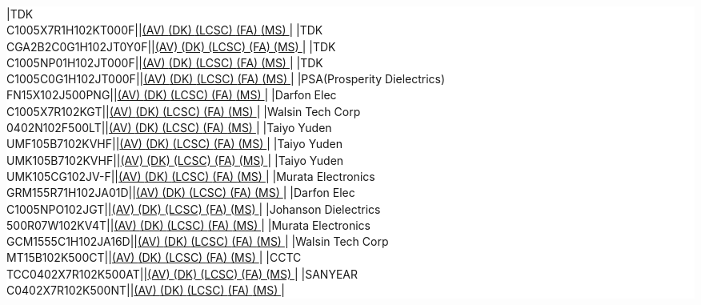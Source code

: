 |TDK<br>C1005X7R1H102KT000F||[(AV) ](https://www.avnet.com/shop/us/search/C1005X7R1H102KT000F)[(DK) ](https://www.digikey.co.uk/en/products/result?s=C1005X7R1H102KT000F)[(LCSC) ](https://www.lcsc.com/search?q=C1005X7R1H102KT000F)[(FA) ](https://uk.farnell.com/search?st=C1005X7R1H102KT000F)[(MS) ](https://www.mouser.com/c/?q=C1005X7R1H102KT000F)|
|TDK<br>CGA2B2C0G1H102JT0Y0F||[(AV) ](https://www.avnet.com/shop/us/search/CGA2B2C0G1H102JT0Y0F)[(DK) ](https://www.digikey.co.uk/en/products/result?s=CGA2B2C0G1H102JT0Y0F)[(LCSC) ](https://www.lcsc.com/search?q=CGA2B2C0G1H102JT0Y0F)[(FA) ](https://uk.farnell.com/search?st=CGA2B2C0G1H102JT0Y0F)[(MS) ](https://www.mouser.com/c/?q=CGA2B2C0G1H102JT0Y0F)|
|TDK<br>C1005NP01H102JT000F||[(AV) ](https://www.avnet.com/shop/us/search/C1005NP01H102JT000F)[(DK) ](https://www.digikey.co.uk/en/products/result?s=C1005NP01H102JT000F)[(LCSC) ](https://www.lcsc.com/search?q=C1005NP01H102JT000F)[(FA) ](https://uk.farnell.com/search?st=C1005NP01H102JT000F)[(MS) ](https://www.mouser.com/c/?q=C1005NP01H102JT000F)|
|TDK<br>C1005C0G1H102JT000F||[(AV) ](https://www.avnet.com/shop/us/search/C1005C0G1H102JT000F)[(DK) ](https://www.digikey.co.uk/en/products/result?s=C1005C0G1H102JT000F)[(LCSC) ](https://www.lcsc.com/search?q=C1005C0G1H102JT000F)[(FA) ](https://uk.farnell.com/search?st=C1005C0G1H102JT000F)[(MS) ](https://www.mouser.com/c/?q=C1005C0G1H102JT000F)|
|PSA(Prosperity Dielectrics)<br>FN15X102J500PNG||[(AV) ](https://www.avnet.com/shop/us/search/FN15X102J500PNG)[(DK) ](https://www.digikey.co.uk/en/products/result?s=FN15X102J500PNG)[(LCSC) ](https://www.lcsc.com/search?q=FN15X102J500PNG)[(FA) ](https://uk.farnell.com/search?st=FN15X102J500PNG)[(MS) ](https://www.mouser.com/c/?q=FN15X102J500PNG)|
|Darfon Elec<br>C1005X7R102KGT||[(AV) ](https://www.avnet.com/shop/us/search/C1005X7R102KGT)[(DK) ](https://www.digikey.co.uk/en/products/result?s=C1005X7R102KGT)[(LCSC) ](https://www.lcsc.com/search?q=C1005X7R102KGT)[(FA) ](https://uk.farnell.com/search?st=C1005X7R102KGT)[(MS) ](https://www.mouser.com/c/?q=C1005X7R102KGT)|
|Walsin Tech Corp<br>0402N102F500LT||[(AV) ](https://www.avnet.com/shop/us/search/0402N102F500LT)[(DK) ](https://www.digikey.co.uk/en/products/result?s=0402N102F500LT)[(LCSC) ](https://www.lcsc.com/search?q=0402N102F500LT)[(FA) ](https://uk.farnell.com/search?st=0402N102F500LT)[(MS) ](https://www.mouser.com/c/?q=0402N102F500LT)|
|Taiyo Yuden<br>UMF105B7102KVHF||[(AV) ](https://www.avnet.com/shop/us/search/UMF105B7102KVHF)[(DK) ](https://www.digikey.co.uk/en/products/result?s=UMF105B7102KVHF)[(LCSC) ](https://www.lcsc.com/search?q=UMF105B7102KVHF)[(FA) ](https://uk.farnell.com/search?st=UMF105B7102KVHF)[(MS) ](https://www.mouser.com/c/?q=UMF105B7102KVHF)|
|Taiyo Yuden<br>UMK105B7102KVHF||[(AV) ](https://www.avnet.com/shop/us/search/UMK105B7102KVHF)[(DK) ](https://www.digikey.co.uk/en/products/result?s=UMK105B7102KVHF)[(LCSC) ](https://www.lcsc.com/search?q=UMK105B7102KVHF)[(FA) ](https://uk.farnell.com/search?st=UMK105B7102KVHF)[(MS) ](https://www.mouser.com/c/?q=UMK105B7102KVHF)|
|Taiyo Yuden<br>UMK105CG102JV-F||[(AV) ](https://www.avnet.com/shop/us/search/UMK105CG102JV-F)[(DK) ](https://www.digikey.co.uk/en/products/result?s=UMK105CG102JV-F)[(LCSC) ](https://www.lcsc.com/search?q=UMK105CG102JV-F)[(FA) ](https://uk.farnell.com/search?st=UMK105CG102JV-F)[(MS) ](https://www.mouser.com/c/?q=UMK105CG102JV-F)|
|Murata Electronics<br>GRM155R71H102JA01D||[(AV) ](https://www.avnet.com/shop/us/search/GRM155R71H102JA01D)[(DK) ](https://www.digikey.co.uk/en/products/result?s=GRM155R71H102JA01D)[(LCSC) ](https://www.lcsc.com/search?q=GRM155R71H102JA01D)[(FA) ](https://uk.farnell.com/search?st=GRM155R71H102JA01D)[(MS) ](https://www.mouser.com/c/?q=GRM155R71H102JA01D)|
|Darfon Elec<br>C1005NPO102JGT||[(AV) ](https://www.avnet.com/shop/us/search/C1005NPO102JGT)[(DK) ](https://www.digikey.co.uk/en/products/result?s=C1005NPO102JGT)[(LCSC) ](https://www.lcsc.com/search?q=C1005NPO102JGT)[(FA) ](https://uk.farnell.com/search?st=C1005NPO102JGT)[(MS) ](https://www.mouser.com/c/?q=C1005NPO102JGT)|
|Johanson Dielectrics<br>500R07W102KV4T||[(AV) ](https://www.avnet.com/shop/us/search/500R07W102KV4T)[(DK) ](https://www.digikey.co.uk/en/products/result?s=500R07W102KV4T)[(LCSC) ](https://www.lcsc.com/search?q=500R07W102KV4T)[(FA) ](https://uk.farnell.com/search?st=500R07W102KV4T)[(MS) ](https://www.mouser.com/c/?q=500R07W102KV4T)|
|Murata Electronics<br>GCM1555C1H102JA16D||[(AV) ](https://www.avnet.com/shop/us/search/GCM1555C1H102JA16D)[(DK) ](https://www.digikey.co.uk/en/products/result?s=GCM1555C1H102JA16D)[(LCSC) ](https://www.lcsc.com/search?q=GCM1555C1H102JA16D)[(FA) ](https://uk.farnell.com/search?st=GCM1555C1H102JA16D)[(MS) ](https://www.mouser.com/c/?q=GCM1555C1H102JA16D)|
|Walsin Tech Corp<br>MT15B102K500CT||[(AV) ](https://www.avnet.com/shop/us/search/MT15B102K500CT)[(DK) ](https://www.digikey.co.uk/en/products/result?s=MT15B102K500CT)[(LCSC) ](https://www.lcsc.com/search?q=MT15B102K500CT)[(FA) ](https://uk.farnell.com/search?st=MT15B102K500CT)[(MS) ](https://www.mouser.com/c/?q=MT15B102K500CT)|
|CCTC<br>TCC0402X7R102K500AT||[(AV) ](https://www.avnet.com/shop/us/search/TCC0402X7R102K500AT)[(DK) ](https://www.digikey.co.uk/en/products/result?s=TCC0402X7R102K500AT)[(LCSC) ](https://www.lcsc.com/search?q=TCC0402X7R102K500AT)[(FA) ](https://uk.farnell.com/search?st=TCC0402X7R102K500AT)[(MS) ](https://www.mouser.com/c/?q=TCC0402X7R102K500AT)|
|SANYEAR<br>C0402X7R102K500NT||[(AV) ](https://www.avnet.com/shop/us/search/C0402X7R102K500NT)[(DK) ](https://www.digikey.co.uk/en/products/result?s=C0402X7R102K500NT)[(LCSC) ](https://www.lcsc.com/search?q=C0402X7R102K500NT)[(FA) ](https://uk.farnell.com/search?st=C0402X7R102K500NT)[(MS) ](https://www.mouser.com/c/?q=C0402X7R102K500NT)|